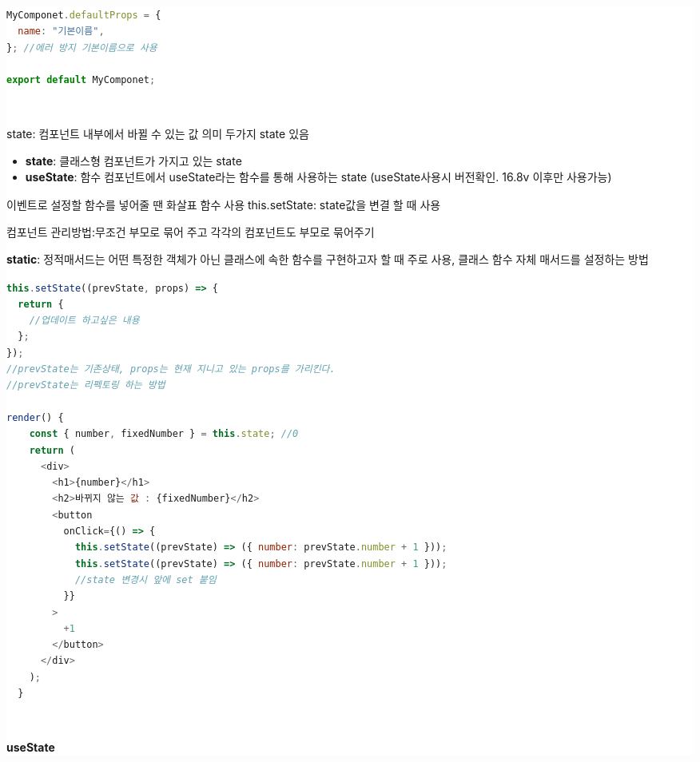 ```js
MyComponet.defaultProps = {
  name: "기본이름",
}; //에러 방지 기본이름으로 사용

export default MyComponet;
```

<br>

state: 컴포넌트 내부에서 바뀔 수 있는 값 의미
두가지 state 있음

- **state**: 클래스형 컴포넌트가 가지고 있는 state
- **useState**: 함수 컴포넌트에서 useState라는 함수를 통해 사용하는 state
  (useState사용시 버전확인. 16.8v 이후만 사용가능)

이벤트로 설정할 함수를 넣어줄 땐 화살표 함수 사용
this.setState: state값을 변결 할 때 사용

컴포넌트 관리방법:무조건 부모로 묶어 주고 각각의 컴포넌트도 부모로 묶어주기

**static**: 정적매서드는 어떤 특정한 객체가 아닌 클래스에 속한 함수를 구현하고자 할 때 주로 사용, 클래스 함수 자체 매서드를 설정하는 방법

```js
this.setState((prevState, props) => {
  return {
    //업데이트 하고싶은 내용
  };
});
//prevState는 기존상태, props는 현재 지니고 있는 props를 가리킨다.
//prevState는 리펙토링 하는 방법

render() {
    const { number, fixedNumber } = this.state; //0
    return (
      <div>
        <h1>{number}</h1>
        <h2>바뀌지 않는 값 : {fixedNumber}</h2>
        <button
          onClick={() => {
            this.setState((prevState) => ({ number: prevState.number + 1 }));
            this.setState((prevState) => ({ number: prevState.number + 1 }));
            //state 변경시 앞에 set 붙임
          }}
        >
          +1
        </button>
      </div>
    );
  }
```

<br>

**useState**
